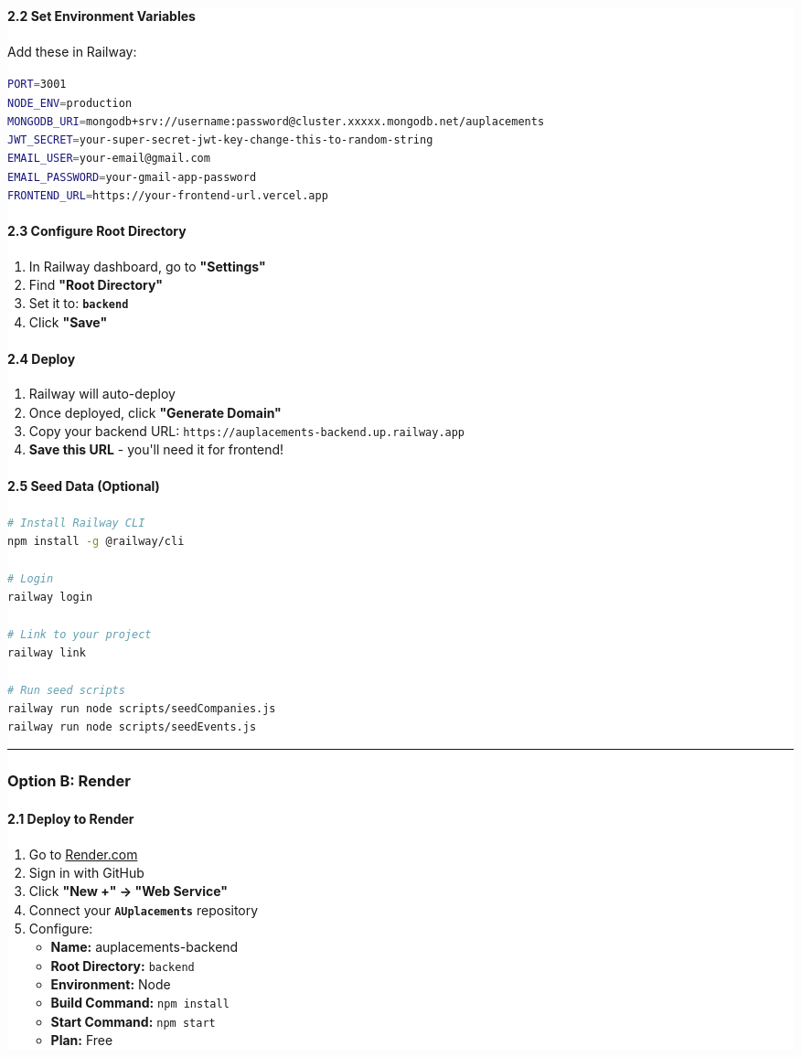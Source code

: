 #### 2.2 Set Environment Variables
Add these in Railway:
```bash
PORT=3001
NODE_ENV=production
MONGODB_URI=mongodb+srv://username:password@cluster.xxxxx.mongodb.net/auplacements
JWT_SECRET=your-super-secret-jwt-key-change-this-to-random-string
EMAIL_USER=your-email@gmail.com
EMAIL_PASSWORD=your-gmail-app-password
FRONTEND_URL=https://your-frontend-url.vercel.app
```

#### 2.3 Configure Root Directory
1. In Railway dashboard, go to **"Settings"**
2. Find **"Root Directory"**
3. Set it to: **`backend`**
4. Click **"Save"**

#### 2.4 Deploy
1. Railway will auto-deploy
2. Once deployed, click **"Generate Domain"**
3. Copy your backend URL: `https://auplacements-backend.up.railway.app`
4. **Save this URL** - you'll need it for frontend!

#### 2.5 Seed Data (Optional)
```bash
# Install Railway CLI
npm install -g @railway/cli

# Login
railway login

# Link to your project
railway link

# Run seed scripts
railway run node scripts/seedCompanies.js
railway run node scripts/seedEvents.js
```

---

### Option B: Render

#### 2.1 Deploy to Render
1. Go to [Render.com](https://render.com)
2. Sign in with GitHub
3. Click **"New +" → "Web Service"**
4. Connect your **`AUplacements`** repository
5. Configure:
   - **Name:** auplacements-backend
   - **Root Directory:** `backend`
   - **Environment:** Node
   - **Build Command:** `npm install`
   - **Start Command:** `npm start`
   - **Plan:** Free
